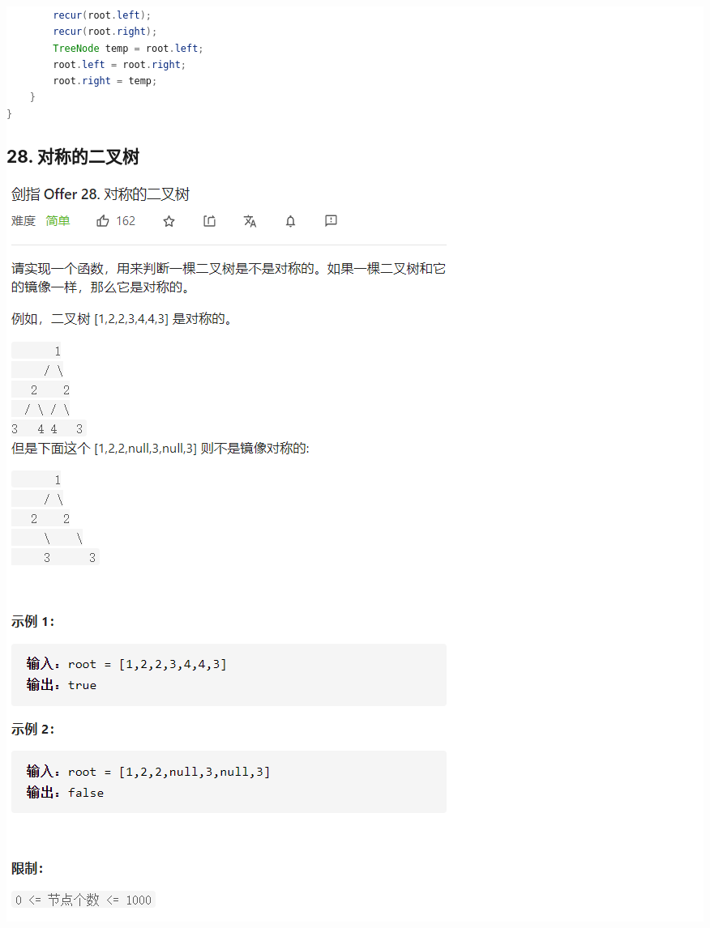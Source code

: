 ```java
        recur(root.left);
        recur(root.right);
        TreeNode temp = root.left;
        root.left = root.right;
        root.right = temp;
    }
}
```

## 28. 对称的二叉树

![dc1ca9fa413320afcb6554455c7b6fe0.png](./image/dc1ca9fa413320afcb6554455c7b6fe0.png)
